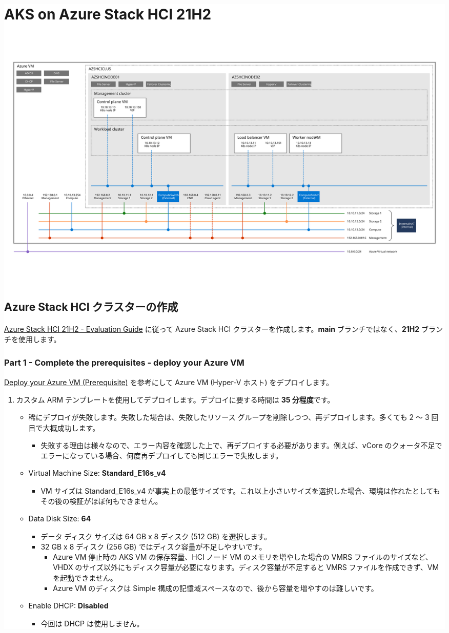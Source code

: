 # AKS on Azure Stack HCI 21H2

![Configuration Overview](./media/aks-azure-stack-hci-21h2-overview.svg)

## Azure Stack HCI クラスターの作成

[Azure Stack HCI 21H2 - Evaluation Guide](https://github.com/Azure/AzureStackHCI-EvalGuide/tree/21H2) に従って Azure Stack HCI クラスターを作成します。**main** ブランチではなく、**21H2** ブランチを使用します。

### Part 1 - Complete the prerequisites - deploy your Azure VM

[Deploy your Azure VM (Prerequisite)](https://github.com/Azure/AzureStackHCI-EvalGuide/blob/21H2/deployment/steps/1_DeployAzureVM.md) を参考にして Azure VM (Hyper-V ホスト) をデプロイします。

1. カスタム ARM テンプレートを使用してデプロイします。デプロイに要する時間は **35 分程度**です。

    - 稀にデプロイが失敗します。失敗した場合は、失敗したリソース グループを削除しつつ、再デプロイします。多くても 2 ～ 3 回目で大概成功します。
        - 失敗する理由は様々なので、エラー内容を確認した上で、再デプロイする必要があります。例えば、vCore のクォータ不足でエラーになっている場合、何度再デプロイしても同じエラーで失敗します。 

    - Virtual Machine Size: **Standard_E16s_v4**
        - VM サイズは Standard_E16s_v4 が事実上の最低サイズです。これ以上小さいサイズを選択した場合、環境は作れたとしてもその後の検証がほぼ何もできません。
    - Data Disk Size: **64**
        - データ ディスク サイズは 64 GB x 8 ディスク (512 GB) を選択します。
        - 32 GB x 8 ディスク (256 GB) ではディスク容量が不足しやすいです。
            - Azure VM 停止時の AKS VM の保存容量、HCI ノード VM のメモリを増やした場合の VMRS ファイルのサイズなど、VHDX のサイズ以外にもディスク容量が必要になります。ディスク容量が不足すると VMRS ファイルを作成できず、VM を起動できません。
            - Azure VM のディスクは Simple 構成の記憶域スペースなので、後から容量を増やすのは難しいです。
    - Enable DHCP: **Disabled**
        - 今回は DHCP は使用しません。
